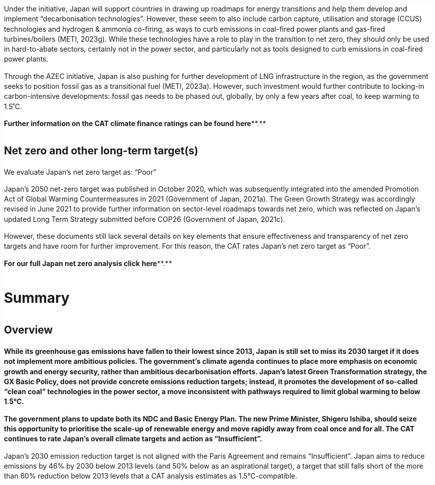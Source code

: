 Under the initiative, Japan will support countries in drawing up roadmaps for energy transitions and help them develop and implement “decarbonisation technologies”. However, these seem to also include carbon capture, utilisation and storage (CCUS) technologies and hydrogen & ammonia co-firing, as ways to curb emissions in coal-fired power plants and gas-fired turbines/boilers (METI, 2023g). While these technologies have a role to play in the transition to net zero, they should only be used in hard-to-abate sectors, certainly not in the power sector, and particularly not as tools designed to curb emissions in coal-fired power plants.

Through the AZEC initiative, Japan is also pushing for further development of LNG infrastructure in the region, as the government seeks to position fossil gas as a transitional fuel (METI, 2023a). However, such investment would further contribute to locking-in carbon-intensive developments: fossil gas needs to be phased out, globally, by only a few years after coal, to keep warming to 1.5˚C.

**Further information on the CAT climate finance ratings can be found** **here****.**


## Net zero and other long-term target(s)

We evaluate Japan’s net zero target as: “Poor”

Japan’s 2050 net-zero target was published in October 2020, which was subsequently integrated into the amended Promotion Act of Global Warming Countermeasures in 2021 (Government of Japan, 2021a). The Green Growth Strategy was accordingly revised in June 2021 to provide further information on sector-level roadmaps towards net zero, which was reflected on Japan’s updated Long Term Strategy submitted before COP26 (Government of Japan, 2021c).

However, these documents still lack several details on key elements that ensure effectiveness and transparency of net zero targets and have room for further improvement. For this reason, the CAT rates Japan’s net zero target as “Poor”.

**For our full Japan net zero analysis click** **here****.**


# Summary


## Overview

**While its greenhouse gas emissions have fallen to their lowest since 2013, Japan is still set to miss its 2030 target if it does not implement more ambitious policies. The government’s climate agenda** **continues to place more emphasis on economic growth and energy security, rather than ambitious decarbonisation efforts. Japan’s latest Green Transformation strategy, the GX Basic Policy, does not provide concrete emissions reduction targets; instead, it promotes the development of so-called “clean coal” technologies in the power sector, a move inconsistent with pathways required to limit global warming to below 1.5°C.**

**The government plans to update both its NDC and Basic Energy Plan. The new Prime Minister, Shigeru Ishiba, should seize this opportunity to prioritise the scale-up of renewable energy and move rapidly away from coal once and for all. The CAT continues to rate Japan’s overall climate targets and action as “Insufficient”.**

Japan’s 2030 emission reduction target is not aligned with the Paris Agreement and remains “Insufficient”. Japan aims to reduce emissions by 46% by 2030 below 2013 levels (and 50% below as an aspirational target), a target that still falls short of the more than 60% reduction below 2013 levels that a CAT analysis estimates as 1.5°C-compatible.
